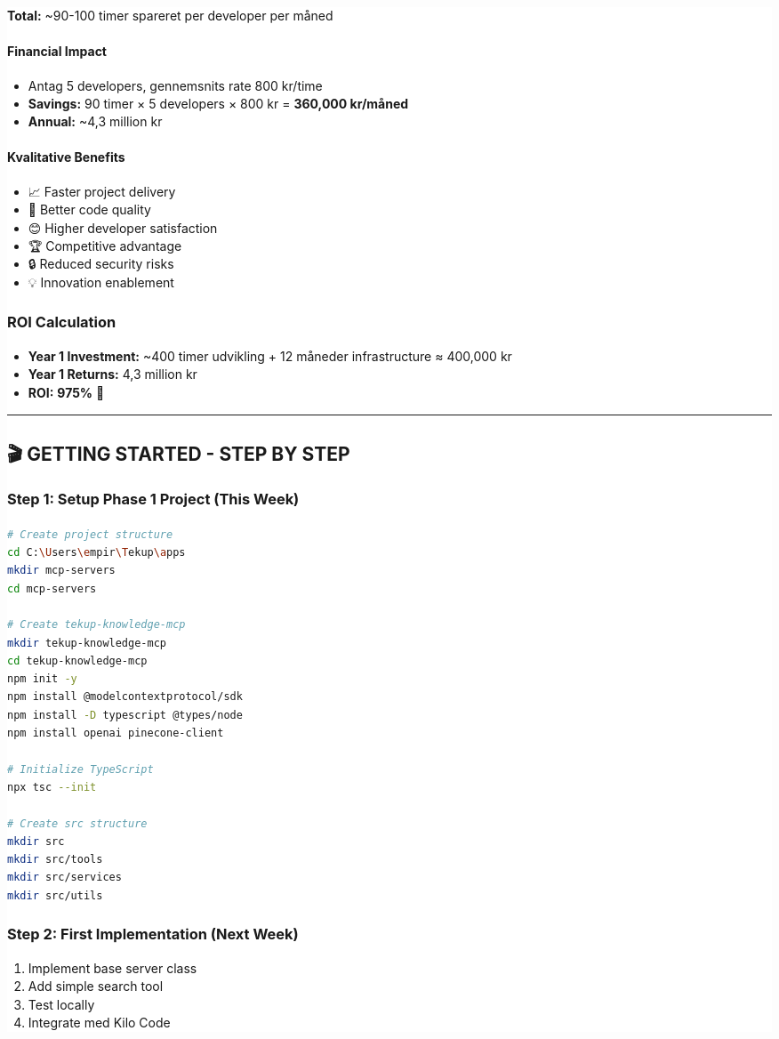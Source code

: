 **Total:** ~90-100 timer spareret per developer per måned

#### Financial Impact
- Antag 5 developers, gennemsnits rate 800 kr/time
- **Savings:** 90 timer × 5 developers × 800 kr = **360,000 kr/måned**
- **Annual:** ~4,3 million kr

#### Kvalitative Benefits
- 📈 Faster project delivery
- 🎯 Better code quality
- 😊 Higher developer satisfaction
- 🏆 Competitive advantage
- 🔒 Reduced security risks
- 💡 Innovation enablement

### ROI Calculation
- **Year 1 Investment:** ~400 timer udvikling + 12 måneder infrastructure ≈ 400,000 kr
- **Year 1 Returns:** 4,3 million kr
- **ROI:** **975%** 🚀

---

## 🎬 GETTING STARTED - STEP BY STEP

### Step 1: Setup Phase 1 Project (This Week)
```bash
# Create project structure
cd C:\Users\empir\Tekup\apps
mkdir mcp-servers
cd mcp-servers

# Create tekup-knowledge-mcp
mkdir tekup-knowledge-mcp
cd tekup-knowledge-mcp
npm init -y
npm install @modelcontextprotocol/sdk
npm install -D typescript @types/node
npm install openai pinecone-client

# Initialize TypeScript
npx tsc --init

# Create src structure
mkdir src
mkdir src/tools
mkdir src/services
mkdir src/utils
```

### Step 2: First Implementation (Next Week)
1. Implement base server class
2. Add simple search tool
3. Test locally
4. Integrate med Kilo Code
